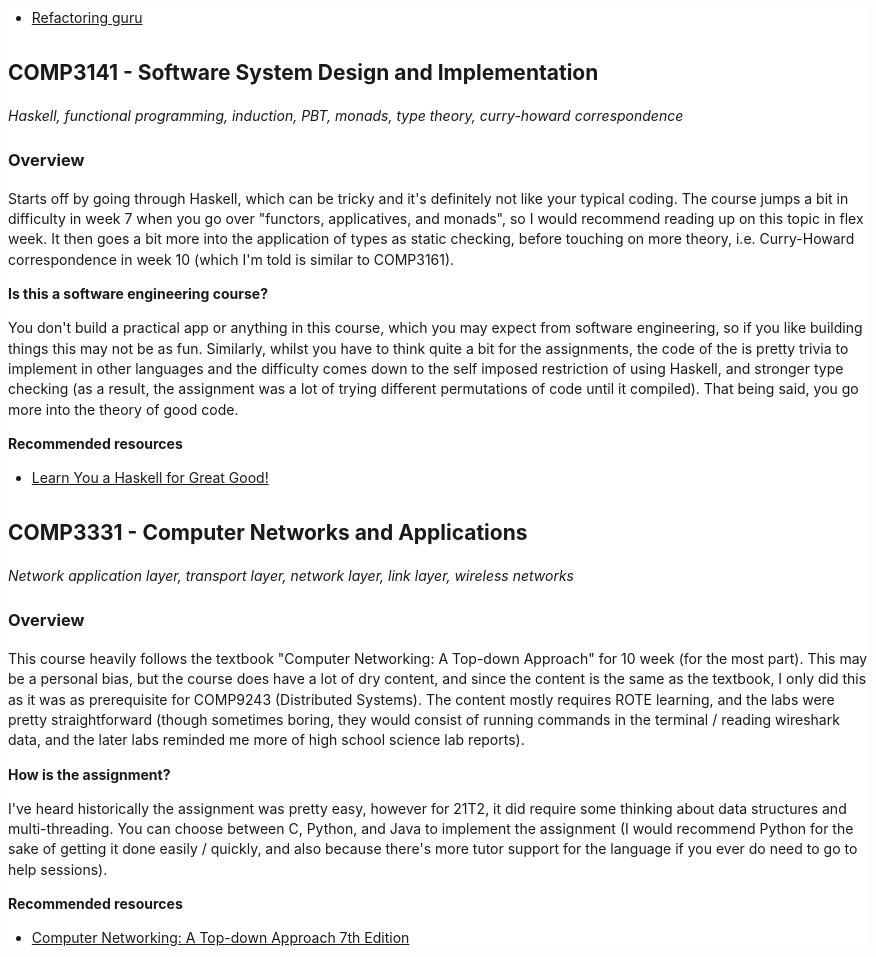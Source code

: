 - [Refactoring guru](https://refactoring.guru/)

## COMP3141 - Software System Design and Implementation

_Haskell, functional programming, induction, PBT, monads, type theory, curry-howard correspondence_

### Overview

Starts off by going through Haskell, which can be tricky and it's definitely not like your typical coding.
The course jumps a bit in difficulty in week 7 when you go over "functors, applicatives, and monads", so I would recommend reading up on this topic in flex week.
It then goes a bit more into the application of types as static checking, before touching on more theory, i.e. Curry-Howard correspondence in week 10 (which I'm told is similar to COMP3161).

**Is this a software engineering course?**

You don't build a practical app or anything in this course, which you may expect from software engineering, so if you like building things this may not be as fun.
Similarly, whilst you have to think quite a bit for the assignments, the code of the is pretty trivia to implement in other languages and the difficulty comes down to the self imposed restriction of using Haskell, and stronger type checking (as a result, the assignment was a lot of trying different permutations of code until it compiled).
That being said, you go more into the theory of good code.

**Recommended resources**

- [Learn You a Haskell for Great Good!](http://learnyouahaskell.com/)

## COMP3331 - Computer Networks and Applications

_Network application layer, transport layer, network layer, link layer, wireless networks_

### Overview

This course heavily follows the textbook "Computer Networking: A Top-down Approach" for 10 week (for the most part).
This may be a personal bias, but the course does have a lot of dry content, and since the content is the same as the textbook, I only did this as it was as prerequisite for COMP9243 (Distributed Systems).
The content mostly requires ROTE learning, and the labs were pretty straightforward (though sometimes boring, they would consist of running commands in the terminal / reading wireshark data, and the later labs reminded me more of high school science lab reports).

**How is the assignment?**

I've heard historically the assignment was pretty easy, however for 21T2, it did require some thinking about data structures and multi-threading.
You can choose between C, Python, and Java to implement the assignment (I would recommend Python for the sake of getting it done easily / quickly, and also because there's more tutor support for the language if you ever do need to go to help sessions).

**Recommended resources**

- [Computer Networking: A Top-down Approach 7th Edition](https://www.ucg.ac.me/skladiste/blog_44233/objava_64433/fajlovi/Computer%20Networking%20_%20A%20Top%20Down%20Approach,%207th,%20converted.pdf)
